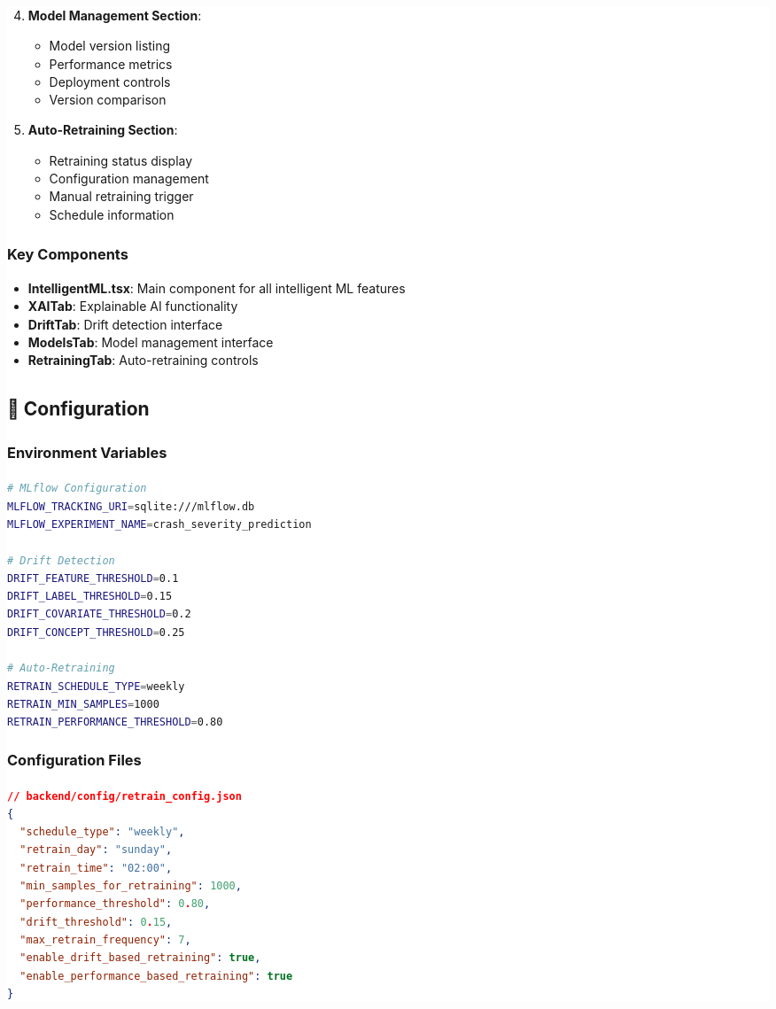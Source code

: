 4. **Model Management Section**:
   - Model version listing
   - Performance metrics
   - Deployment controls
   - Version comparison

5. **Auto-Retraining Section**:
   - Retraining status display
   - Configuration management
   - Manual retraining trigger
   - Schedule information

### Key Components

- **IntelligentML.tsx**: Main component for all intelligent ML features
- **XAITab**: Explainable AI functionality
- **DriftTab**: Drift detection interface
- **ModelsTab**: Model management interface
- **RetrainingTab**: Auto-retraining controls

## 🔧 Configuration

### Environment Variables

```bash
# MLflow Configuration
MLFLOW_TRACKING_URI=sqlite:///mlflow.db
MLFLOW_EXPERIMENT_NAME=crash_severity_prediction

# Drift Detection
DRIFT_FEATURE_THRESHOLD=0.1
DRIFT_LABEL_THRESHOLD=0.15
DRIFT_COVARIATE_THRESHOLD=0.2
DRIFT_CONCEPT_THRESHOLD=0.25

# Auto-Retraining
RETRAIN_SCHEDULE_TYPE=weekly
RETRAIN_MIN_SAMPLES=1000
RETRAIN_PERFORMANCE_THRESHOLD=0.80
```

### Configuration Files

```json
// backend/config/retrain_config.json
{
  "schedule_type": "weekly",
  "retrain_day": "sunday",
  "retrain_time": "02:00",
  "min_samples_for_retraining": 1000,
  "performance_threshold": 0.80,
  "drift_threshold": 0.15,
  "max_retrain_frequency": 7,
  "enable_drift_based_retraining": true,
  "enable_performance_based_retraining": true
}
```
